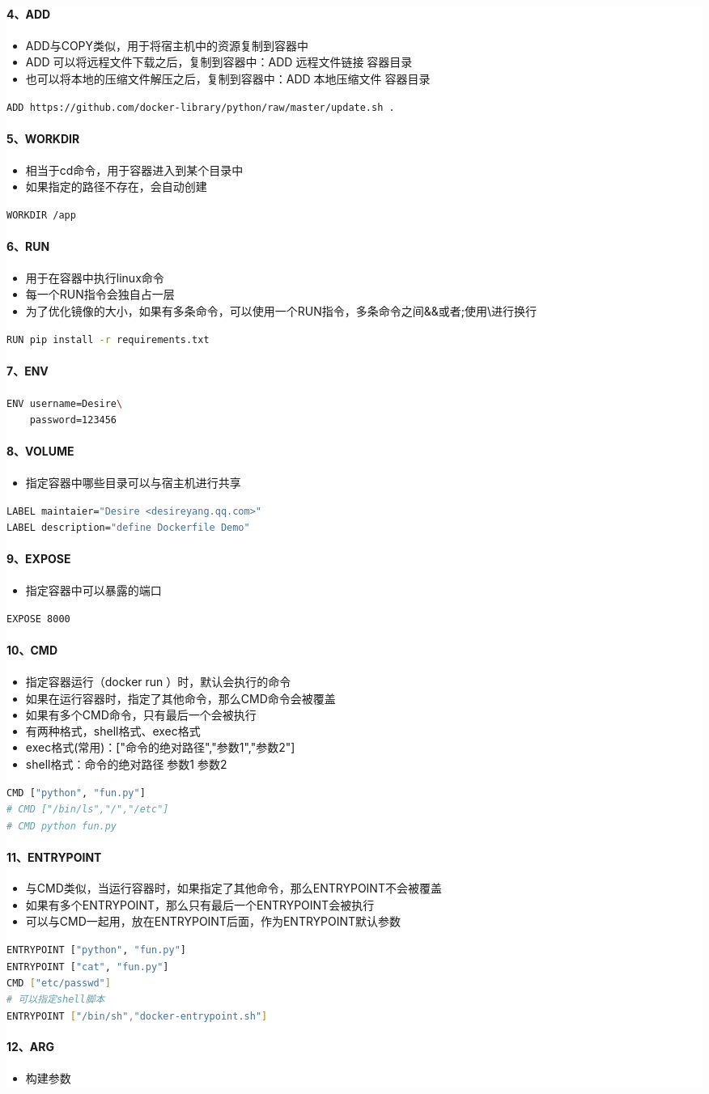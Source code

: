 #### 4、ADD
- ADD与COPY类似，用于将宿主机中的资源复制到容器中
- ADD 可以将远程文件下载之后，复制到容器中：ADD 远程文件链接 容器目录
- 也可以将本地的压缩文件解压之后，复制到容器中：ADD 本地压缩文件 容器目录
```bash
ADD https://github.com/docker-library/python/raw/master/update.sh .
```

#### 5、WORKDIR
- 相当于cd命令，用于容器进入到某个目录中
- 如果指定的路径不存在，会自动创建
```bash
WORKDIR /app
```
#### 6、RUN
- 用于在容器中执行linux命令
- 每一个RUN指令会独自占一层
- 为了优化镜像的大小，如果有多条命令，可以使用一个RUN指令，多条命令之间&&或者;使用\进行换行
```bash
RUN pip install -r requirements.txt
```

#### 7、ENV
```bash
ENV username=Desire\
    password=123456
```
#### 8、VOLUME
- 指定容器中哪些目录可以与宿主机进行共享

```bash
LABEL maintaier="Desire <desireyang.qq.com>"
LABEL description="define Dockerfile Demo"
```
#### 9、EXPOSE
- 指定容器中可以暴露的端口
```bash
EXPOSE 8000
```
#### 10、CMD
- 指定容器运行（docker run ）时，默认会执行的命令
- 如果在运行容器时，指定了其他命令，那么CMD命令会被覆盖
- 如果有多个CMD命令，只有最后一个会被执行
- 有两种格式，shell格式、exec格式
- exec格式(常用)：["命令的绝对路径","参数1","参数2"]
- shell格式：命令的绝对路径 参数1 参数2
```bash
CMD ["python", "fun.py"]
# CMD ["/bin/ls","/","/etc"]
# CMD python fun.py
```
#### 11、ENTRYPOINT
- 与CMD类似，当运行容器时，如果指定了其他命令，那么ENTRYPOINT不会被覆盖
- 如果有多个ENTRYPOINT，那么只有最后一个ENTRYPOINT会被执行
- 可以与CMD一起用，放在ENTRYPOINT后面，作为ENTRYPOINT默认参数
```bash
ENTRYPOINT ["python", "fun.py"]
ENTRYPOINT ["cat", "fun.py"]
CMD ["etc/passwd"]
# 可以指定shell脚本
ENTRYPOINT ["/bin/sh","docker-entrypoint.sh"]
```
#### 12、ARG
- 构建参数